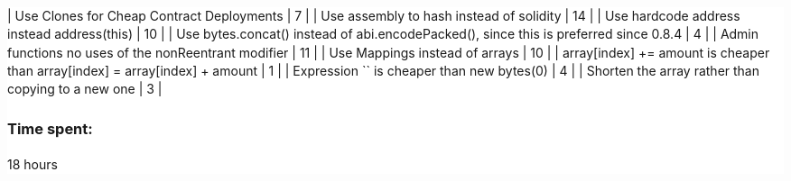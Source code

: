 | Use Clones for Cheap Contract Deployments                                                   |      7      |
| Use assembly to hash instead of solidity                                                    |     14      |
| Use hardcode address instead address(this)                                                  |     10      |
| Use bytes.concat() instead of abi.encodePacked(), since this is preferred since 0.8.4       |      4      |
| Admin functions no uses of the nonReentrant modifier                                        |     11      |
| Use Mappings instead of arrays                                                              |     10      |
| array[index] += amount is cheaper than array[index] = array[index] + amount                 |      1      |
| Expression `` is cheaper than new bytes(0)                                                  |      4      |
| Shorten the array rather than copying to a new one                                          |      3      |


### Time spent:
18 hours